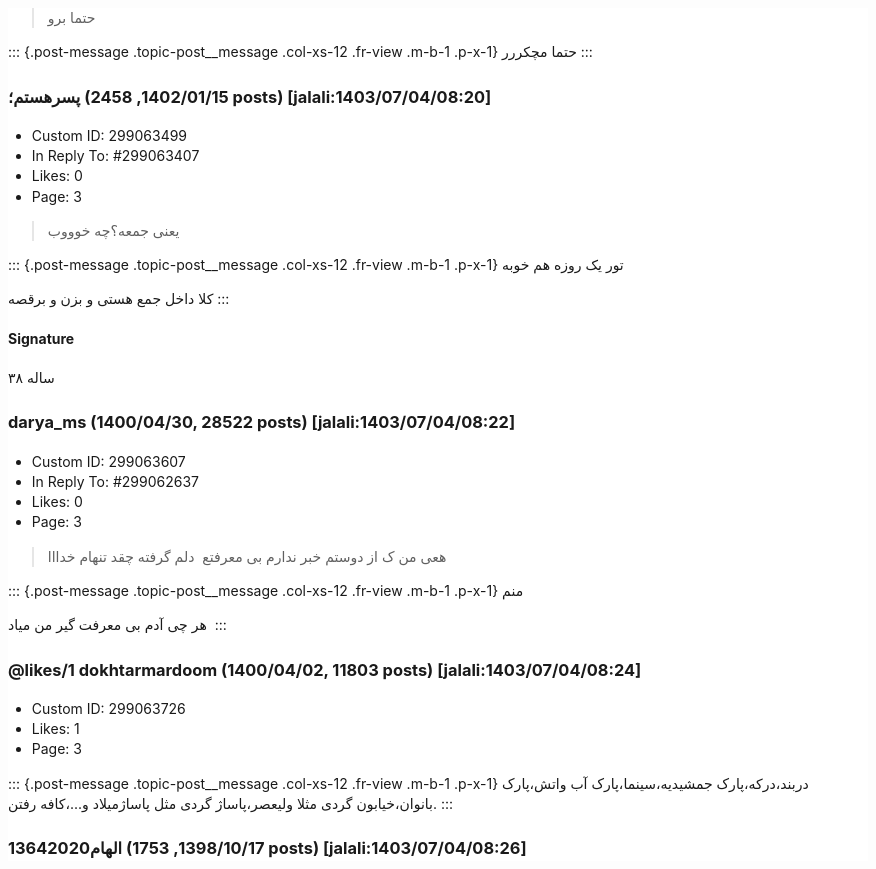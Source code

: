 > حتما برو

::: {.post-message .topic-post__message .col-xs-12 .fr-view .m-b-1 .p-x-1}
حتما مچکررر
:::

### پسرهستم؛ (1402/01/15, 2458 posts) [jalali:1403/07/04/08:20]

- Custom ID: 299063499
- In Reply To: #299063407
- Likes: 0
- Page: 3

> یعنی جمعه؟چه خوووب

::: {.post-message .topic-post__message .col-xs-12 .fr-view .m-b-1 .p-x-1}
تور یک روزه هم خوبه

کلا داخل جمع هستی و بزن و برقصه
:::

#### Signature
۳۸ ساله

### darya_ms (1400/04/30, 28522 posts) [jalali:1403/07/04/08:22]

- Custom ID: 299063607
- In Reply To: #299062637
- Likes: 0
- Page: 3

> هعی من ک از دوستم خبر ندارم بی معرفتع  دلم گرفته چقد تنهام خدااا

::: {.post-message .topic-post__message .col-xs-12 .fr-view .m-b-1 .p-x-1}
منم 

هر چی آدم بی معرفت گیر من میاد 
:::

### @likes/1 dokhtarmardoom (1400/04/02, 11803 posts) [jalali:1403/07/04/08:24]

- Custom ID: 299063726
- Likes: 1
- Page: 3

::: {.post-message .topic-post__message .col-xs-12 .fr-view .m-b-1 .p-x-1}
دربند،درکه،پارک جمشیدیه،سینما،پارک آب واتش،پارک بانوان،خیابون گردی مثلا
ولیعصر،پاساژ گردی مثل پاساژمیلاد و\...،کافه رفتن.
:::

### الهام13642020 (1398/10/17, 1753 posts) [jalali:1403/07/04/08:26]
